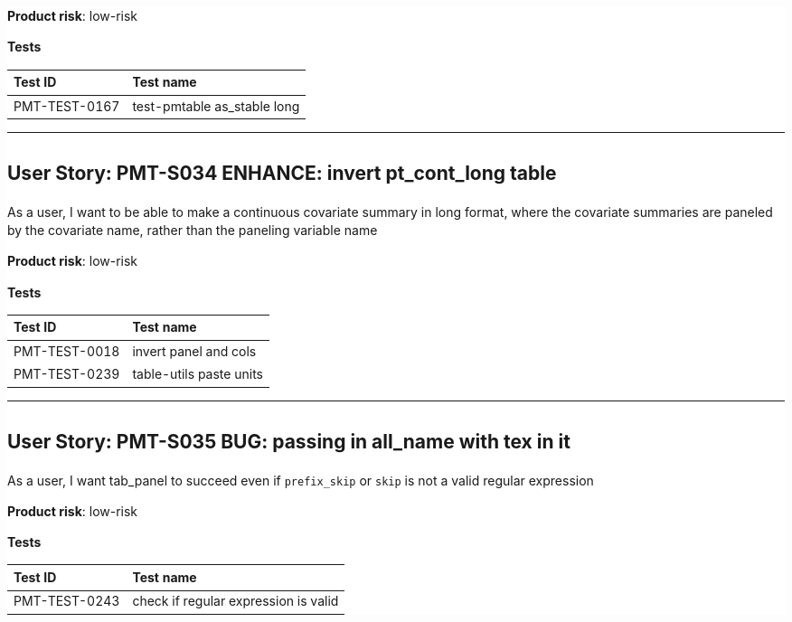 

**Product risk**: 
low-risk




**Tests**


|Test ID       |Test name                   |
|:-------------|:---------------------------|
|PMT-TEST-0167 |test-pmtable as_stable long |

<hr>

## User Story: PMT-S034 ENHANCE: invert pt_cont_long table

As a user, I want to be able to make a continuous covariate summary in long format, where the covariate summaries are paneled by the covariate name, rather than the paneling variable name



**Product risk**: 
low-risk




**Tests**


|Test ID       |Test name               |
|:-------------|:-----------------------|
|PMT-TEST-0018 |invert panel and cols   |
|PMT-TEST-0239 |table-utils paste units |

<hr>

## User Story: PMT-S035 BUG: passing in all_name with tex in it

As a user, I want tab_panel to succeed even if `prefix_skip` or `skip` is not a valid regular expression



**Product risk**: 
low-risk




**Tests**


|Test ID       |Test name                            |
|:-------------|:------------------------------------|
|PMT-TEST-0243 |check if regular expression is valid |
